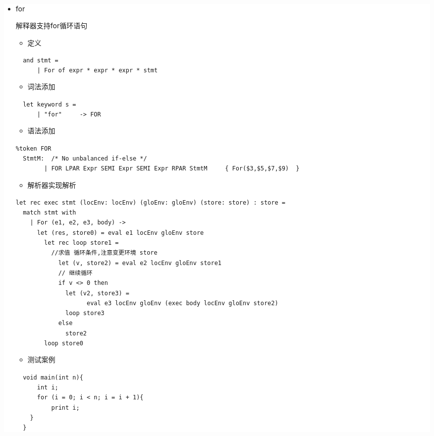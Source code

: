   - for

    解释器支持for循环语句

    - 定义

    ```
      and stmt =
          | For of expr * expr * expr * stmt
    ```

    - 词法添加

    ```
      let keyword s =
          | "for"     -> FOR
    ```

    - 语法添加

    ```
    %token FOR
      StmtM:  /* No unbalanced if-else */
            | FOR LPAR Expr SEMI Expr SEMI Expr RPAR StmtM     { For($3,$5,$7,$9)  }
    ```

    - 解析器实现解析

    ```
    let rec exec stmt (locEnv: locEnv) (gloEnv: gloEnv) (store: store) : store =
      match stmt with
        | For (e1, e2, e3, body) ->
          let (res, store0) = eval e1 locEnv gloEnv store
            let rec loop store1 =
              //求值 循环条件,注意变更环境 store
                let (v, store2) = eval e2 locEnv gloEnv store1
                // 继续循环
                if v <> 0 then
                  let (v2, store3) =
                        eval e3 locEnv gloEnv (exec body locEnv gloEnv store2)
                  loop store3
                else
                  store2
            loop store0
    ```

    - 测试案例

    ```
      void main(int n){
          int i;
          for (i = 0; i < n; i = i + 1){
              print i;
        }
      }
    ```

